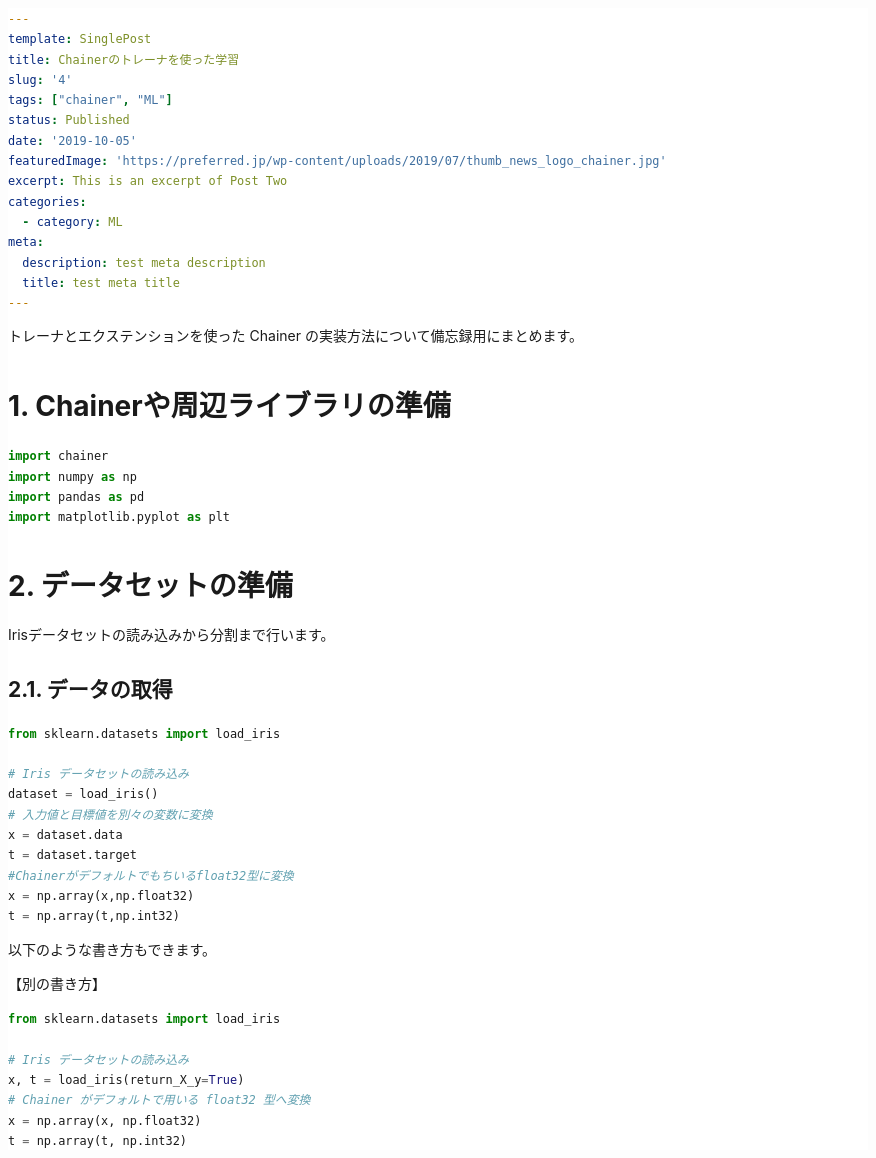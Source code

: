 ```yaml
---
template: SinglePost
title: Chainerのトレーナを使った学習
slug: '4'
tags: ["chainer", "ML"]
status: Published
date: '2019-10-05'
featuredImage: 'https://preferred.jp/wp-content/uploads/2019/07/thumb_news_logo_chainer.jpg'
excerpt: This is an excerpt of Post Two
categories:
  - category: ML
meta:
  description: test meta description
  title: test meta title
---
```



トレーナとエクステンションを使った Chainer の実装方法について備忘録用にまとめます。

# 1. Chainerや周辺ライブラリの準備
```python
import chainer
import numpy as np
import pandas as pd
import matplotlib.pyplot as plt
```

# 2. データセットの準備
Irisデータセットの読み込みから分割まで行います。

## 2.1. データの取得
``` python
from sklearn.datasets import load_iris

# Iris データセットの読み込み
dataset = load_iris()
# 入力値と目標値を別々の変数に変換
x = dataset.data
t = dataset.target
#Chainerがデフォルトでもちいるfloat32型に変換
x = np.array(x,np.float32)
t = np.array(t,np.int32)
```

以下のような書き方もできます。


【別の書き方】
``` python
from sklearn.datasets import load_iris

# Iris データセットの読み込み
x, t = load_iris(return_X_y=True)
# Chainer がデフォルトで用いる float32 型へ変換
x = np.array(x, np.float32)
t = np.array(t, np.int32)
```
